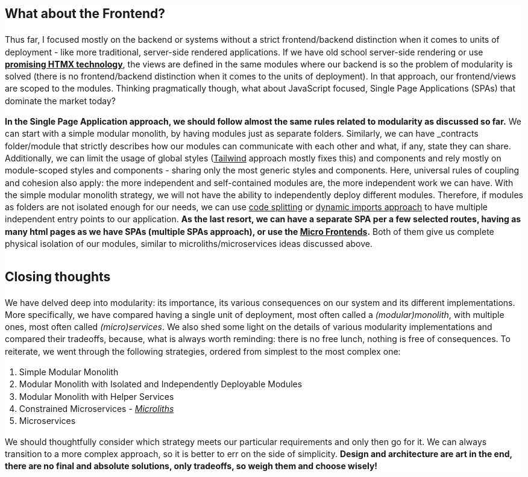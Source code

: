 
## What about the Frontend?

Thus far, I focused mostly on the backend or systems without a strict frontend/backend distinction when it comes to units of deployment - like more traditional, server-side rendered applications. If we have old school server-side rendering or use **<a href="/htmx-simpler-web-based-app-or-system.html">promising HTMX technology</a>**, the views are defined in the same modules where our backend is so the problem of modularity is solved (there is no frontend/backend distinction when it comes to the units of deployment). In that approach, our frontend/views are scoped to the modules. Thinking pragmatically though, what about JavaScript focused, Single Page Applications (SPAs) that dominate the market today?

**In the Single Page Application approach, we should follow almost the same rules related to modularity as discussed so far.** We can start with a simple modular monolith, by having modules just as separate folders. Similarly, we can have _contracts folder/module that strictly describes how our modules can communicate with each other and what, if any, state they can share. Additionally, we can limit the usage of global styles (<a href="https://tailwindcss.com/docs/reusing-styles">Tailwind</a> approach mostly fixes this) and components and rely mostly on module-scoped styles and components - sharing only the most generic styles and components. Here, universal rules of coupling and cohesion also apply: the more independent and self-contained modules are, the more independent work we can have. With the simple modular monolith strategy, we will not have the ability to independently deploy different modules. Therefore, if modules as folders are not isolated enough for our needs, we can use <a href="https://webpack.js.org/guides/code-splitting/">code splitting</a> or <a href="https://router.vuejs.org/guide/advanced/lazy-loading.html">dynamic imports approach</a> to have multiple independent entry points to our application. **As the last resort, we can have a separate SPA per a few selected routes, having as many html pages as we have SPAs (multiple SPAs approach), or use the <a href="https://martinfowler.com/articles/micro-frontends.html">Micro Frontends</a>.** Both of them give us complete physical isolation of our modules, similar to microliths/microservices ideas discussed above.


## Closing thoughts

We have delved deep into modularity: its importance, its various consequences on our system and its different implementations. More specifically, we have compared having a single unit of deployment, most often called a *(modular)monolith*, with multiple ones, most often called *(micro)services*. We also shed some light on the details of various modularity implementations and compared their tradeoffs, because, what is always worth reminding: there is no free lunch, nothing is free of consequences. To reiterate, we went through the following strategies, ordered from simplest to the most complex one:
1. Simple Modular Monolith
2. Modular Monolith with Isolated and Independently Deployable Modules
3. Modular Monolith with Helper Services
4. Constrained Microservices  - *<a href="https://www.ufried.com/blog/microservices_fallacy_10_microliths/">Microliths</a>*
5. Microservices

We should thoughtfully consider which strategy meets our particular requirements and only then go for it. We can always transition to a more complex approach, so it is better to err on the side of simplicity. **Design and architecture are art in the end, there are no final and absolute solutions, only tradeoffs, so weigh them and choose wisely!**

